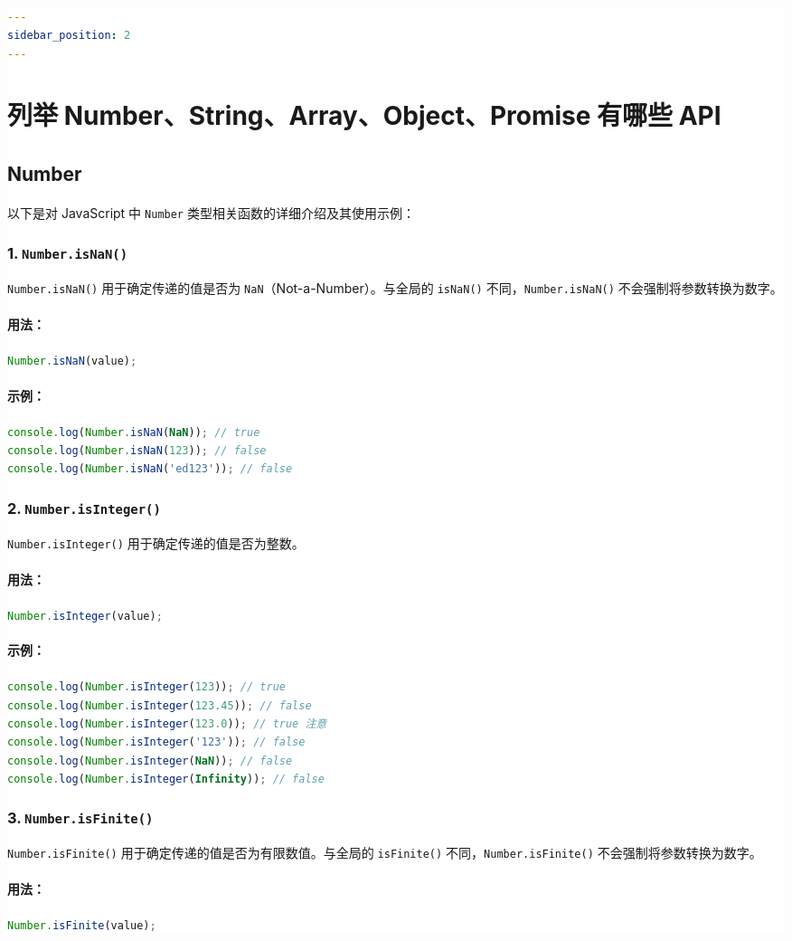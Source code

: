 ```yaml
---
sidebar_position: 2
---
```


# 列举 Number、String、Array、Object、Promise 有哪些 API


## Number

以下是对 JavaScript 中 `Number` 类型相关函数的详细介绍及其使用示例：

### 1. `Number.isNaN()`
`Number.isNaN()` 用于确定传递的值是否为 `NaN`（Not-a-Number）。与全局的 `isNaN()` 不同，`Number.isNaN()` 不会强制将参数转换为数字。

#### 用法：
```javascript
Number.isNaN(value);
```

#### 示例：
```javascript
console.log(Number.isNaN(NaN)); // true
console.log(Number.isNaN(123)); // false
console.log(Number.isNaN('ed123')); // false
```

### 2. `Number.isInteger()`
`Number.isInteger()` 用于确定传递的值是否为整数。

#### 用法：
```javascript
Number.isInteger(value);
```

#### 示例：
```javascript
console.log(Number.isInteger(123)); // true
console.log(Number.isInteger(123.45)); // false
console.log(Number.isInteger(123.0)); // true 注意
console.log(Number.isInteger('123')); // false
console.log(Number.isInteger(NaN)); // false
console.log(Number.isInteger(Infinity)); // false
```

### 3. `Number.isFinite()`
`Number.isFinite()` 用于确定传递的值是否为有限数值。与全局的 `isFinite()` 不同，`Number.isFinite()` 不会强制将参数转换为数字。

#### 用法：
```javascript
Number.isFinite(value);
```
